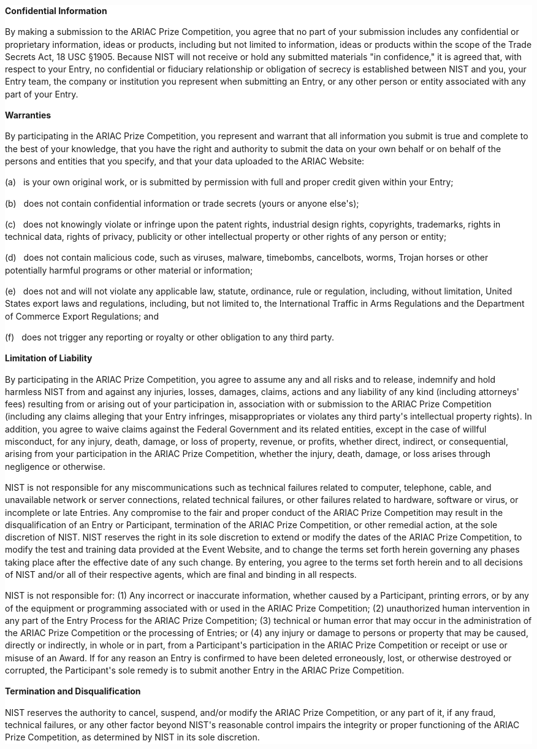 <p><strong>Confidential Information</strong></p>
<p>By making a submission to the ARIAC Prize Competition, you agree that no part of your submission includes any confidential or proprietary information, ideas or products, including but not limited to information, ideas or products within the scope of the Trade Secrets Act, 18 USC &sect;1905. Because NIST will not receive or hold any submitted materials "in confidence," it is agreed that, with respect to your Entry, no confidential or fiduciary relationship or obligation of secrecy is established between NIST and you, your Entry team, the company or institution you represent when submitting an Entry, or any other person or entity associated with any part of your Entry.</p>
<p><strong>Warranties</strong></p>
<p>By participating in the ARIAC Prize Competition, you represent and warrant that all information you submit is true and complete to the best of your knowledge, that you have the right and authority to submit the data on your own behalf or on behalf of the persons and entities that you specify, and that your data uploaded to the ARIAC Website:</p>
<p>(a)&nbsp;&nbsp;&nbsp;is your own original work, or is submitted by permission with full and proper credit given within your Entry;</p>
<p>(b)&nbsp;&nbsp;&nbsp;does not contain confidential information or trade secrets (yours or anyone else's);</p>
<p>(c)&nbsp;&nbsp;&nbsp;does not knowingly violate or infringe upon the patent rights, industrial design rights, copyrights, trademarks, rights in technical data, rights of privacy, publicity or other intellectual property or other rights of any person or entity;</p>
<p>(d)&nbsp;&nbsp;&nbsp;does not contain malicious code, such as viruses, malware, timebombs, cancelbots, worms, Trojan horses or other potentially harmful programs or other material or information;</p>
<p>(e)&nbsp;&nbsp;&nbsp;does not and will not violate any applicable law, statute, ordinance, rule or regulation, including, without limitation, United States export laws and regulations, including, but not limited to, the International Traffic in Arms Regulations and the Department of Commerce Export Regulations; and</p>
<p>(f)&nbsp;&nbsp;&nbsp;does not trigger any reporting or royalty or other obligation to any third party.</p>
<p><strong>Limitation of Liability</strong></p>
<p>By participating in the ARIAC Prize Competition, you agree to assume any and all risks and to release, indemnify and hold harmless NIST from and against any injuries, losses, damages, claims, actions and any liability of any kind (including attorneys' fees) resulting from or arising out of your participation in, association with or submission to the ARIAC Prize Competition (including any claims alleging that your Entry infringes, misappropriates or violates any third party's intellectual property rights). In addition, you agree to waive claims against the Federal Government and its related entities, except in the case of willful misconduct, for any injury, death, damage, or loss of property, revenue, or profits, whether direct, indirect, or consequential, arising from your participation in the ARIAC Prize Competition, whether the injury, death, damage, or loss arises through negligence or otherwise.</p>
<p>NIST is not responsible for any miscommunications such as technical failures related to computer, telephone, cable, and unavailable network or server connections, related technical failures, or other failures related to hardware, software or virus, or incomplete or late Entries. Any compromise to the fair and proper conduct of the ARIAC Prize Competition may result in the disqualification of an Entry or Participant, termination of the ARIAC Prize Competition, or other remedial action, at the sole discretion of NIST. NIST reserves the right in its sole discretion to extend or modify the dates of the ARIAC Prize Competition, to modify the test and training data provided at the Event Website, and to change the terms set forth herein governing any phases taking place after the effective date of any such change. By entering, you agree to the terms set forth herein and to all decisions of NIST and/or all of their respective agents, which are final and binding in all respects.</p>
<p>NIST is not responsible for: (1) Any incorrect or inaccurate information, whether caused by a Participant, printing errors, or by any of the equipment or programming associated with or used in the ARIAC Prize Competition; (2) unauthorized human intervention in any part of the Entry Process for the ARIAC Prize Competition; (3) technical or human error that may occur in the administration of the ARIAC Prize Competition or the processing of Entries; or (4) any injury or damage to persons or property that may be caused, directly or indirectly, in whole or in part, from a Participant's participation in the ARIAC Prize Competition or receipt or use or misuse of an Award. If for any reason an Entry is confirmed to have been deleted erroneously, lost, or otherwise destroyed or corrupted, the Participant's sole remedy is to submit another Entry in the ARIAC Prize Competition.</p>
<p><strong>Termination and Disqualification</strong></p>
<p>NIST reserves the authority to cancel, suspend, and/or modify the ARIAC Prize Competition, or any part of it, if any fraud, technical failures, or any other factor beyond NIST's reasonable control impairs the integrity or proper functioning of the ARIAC Prize Competition, as determined by NIST in its sole discretion.</p>